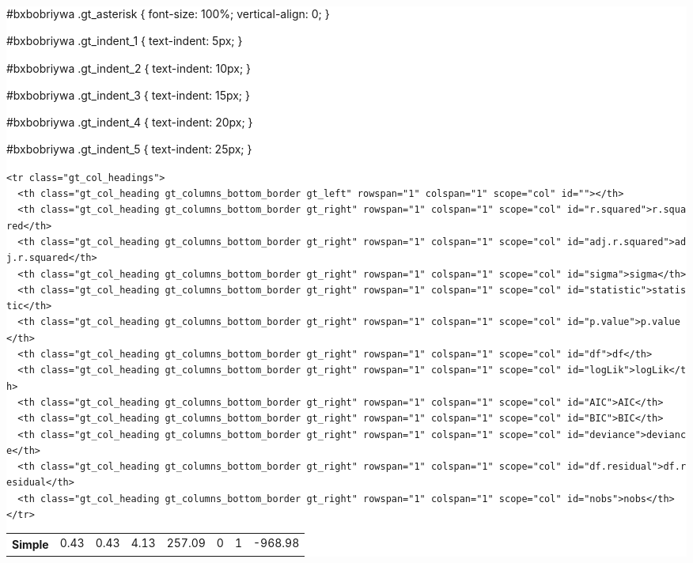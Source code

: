 #bxbobriywa .gt_asterisk {
  font-size: 100%;
  vertical-align: 0;
}

#bxbobriywa .gt_indent_1 {
  text-indent: 5px;
}

#bxbobriywa .gt_indent_2 {
  text-indent: 10px;
}

#bxbobriywa .gt_indent_3 {
  text-indent: 15px;
}

#bxbobriywa .gt_indent_4 {
  text-indent: 20px;
}

#bxbobriywa .gt_indent_5 {
  text-indent: 25px;
}
</style>
<table class="gt_table" data-quarto-disable-processing="false" data-quarto-bootstrap="false">
  <thead>
    
    <tr class="gt_col_headings">
      <th class="gt_col_heading gt_columns_bottom_border gt_left" rowspan="1" colspan="1" scope="col" id=""></th>
      <th class="gt_col_heading gt_columns_bottom_border gt_right" rowspan="1" colspan="1" scope="col" id="r.squared">r.squared</th>
      <th class="gt_col_heading gt_columns_bottom_border gt_right" rowspan="1" colspan="1" scope="col" id="adj.r.squared">adj.r.squared</th>
      <th class="gt_col_heading gt_columns_bottom_border gt_right" rowspan="1" colspan="1" scope="col" id="sigma">sigma</th>
      <th class="gt_col_heading gt_columns_bottom_border gt_right" rowspan="1" colspan="1" scope="col" id="statistic">statistic</th>
      <th class="gt_col_heading gt_columns_bottom_border gt_right" rowspan="1" colspan="1" scope="col" id="p.value">p.value</th>
      <th class="gt_col_heading gt_columns_bottom_border gt_right" rowspan="1" colspan="1" scope="col" id="df">df</th>
      <th class="gt_col_heading gt_columns_bottom_border gt_right" rowspan="1" colspan="1" scope="col" id="logLik">logLik</th>
      <th class="gt_col_heading gt_columns_bottom_border gt_right" rowspan="1" colspan="1" scope="col" id="AIC">AIC</th>
      <th class="gt_col_heading gt_columns_bottom_border gt_right" rowspan="1" colspan="1" scope="col" id="BIC">BIC</th>
      <th class="gt_col_heading gt_columns_bottom_border gt_right" rowspan="1" colspan="1" scope="col" id="deviance">deviance</th>
      <th class="gt_col_heading gt_columns_bottom_border gt_right" rowspan="1" colspan="1" scope="col" id="df.residual">df.residual</th>
      <th class="gt_col_heading gt_columns_bottom_border gt_right" rowspan="1" colspan="1" scope="col" id="nobs">nobs</th>
    </tr>
  </thead>
  <tbody class="gt_table_body">
    <tr><th id="stub_1_1" scope="row" class="gt_row gt_left gt_stub">Simple</th>
<td headers="stub_1_1 r.squared" class="gt_row gt_right">0.43</td>
<td headers="stub_1_1 adj.r.squared" class="gt_row gt_right">0.43</td>
<td headers="stub_1_1 sigma" class="gt_row gt_right">4.13</td>
<td headers="stub_1_1 statistic" class="gt_row gt_right">257.09</td>
<td headers="stub_1_1 p.value" class="gt_row gt_right">0</td>
<td headers="stub_1_1 df" class="gt_row gt_right">1</td>
<td headers="stub_1_1 logLik" class="gt_row gt_right">-968.98</td>